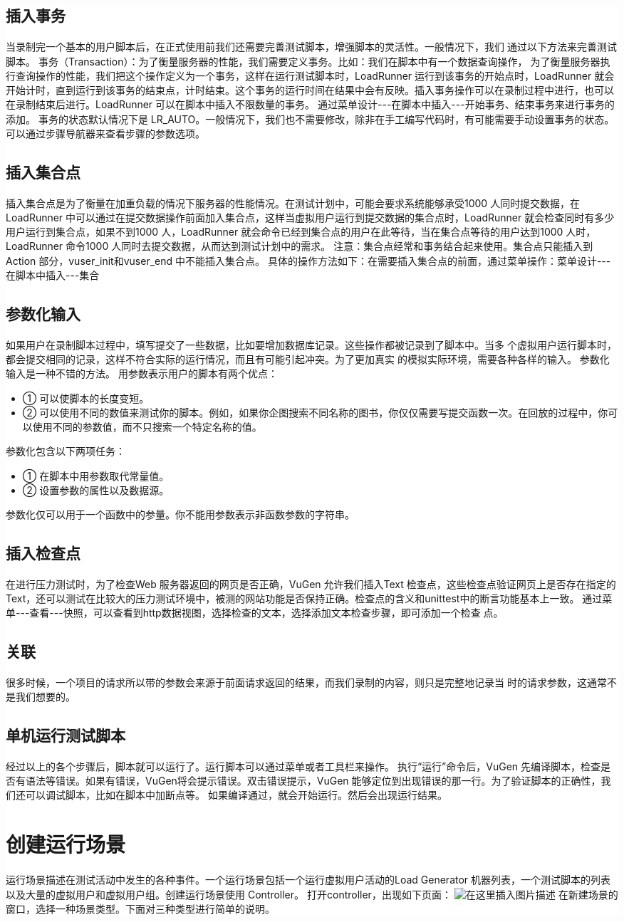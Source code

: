 ## 插入事务
当录制完一个基本的用户脚本后，在正式使用前我们还需要完善测试脚本，增强脚本的灵活性。一般情况下，我们  通过以下方法来完善测试脚本。
事务（Transaction）：为了衡量服务器的性能，我们需要定义事务。比如：我们在脚本中有一个数据查询操作， 为了衡量服务器执行查询操作的性能，我们把这个操作定义为一个事务，这样在运行测试脚本时，LoadRunner 运行到该事务的开始点时，LoadRunner 就会开始计时，直到运行到该事务的结束点，计时结束。这个事务的运行时间在结果中会有反映。插入事务操作可以在录制过程中进行，也可以在录制结束后进行。LoadRunner 可以在脚本中插入不限数量的事务。
通过菜单设计---在脚本中插入---开始事务、结束事务来进行事务的添加。
事务的状态默认情况下是 LR_AUTO。一般情况下，我们也不需要修改，除非在手工编写代码时，有可能需要手动设置事务的状态。可以通过步骤导航器来查看步骤的参数选项。


## 插入集合点
插入集合点是为了衡量在加重负载的情况下服务器的性能情况。在测试计划中，可能会要求系统能够承受1000  人同时提交数据，在LoadRunner 中可以通过在提交数据操作前面加入集合点，这样当虚拟用户运行到提交数据的集合点时，LoadRunner 就会检查同时有多少用户运行到集合点，如果不到1000 人，LoadRunner 就会命令已经到集合点的用户在此等待，当在集合点等待的用户达到1000 人时，LoadRunner 命令1000 人同时去提交数据，从而达到测试计划中的需求。
注意：集合点经常和事务结合起来使用。集合点只能插入到Action  部分，vuser_init和vuser_end   中不能插入集合点。
具体的操作方法如下：在需要插入集合点的前面，通过菜单操作：菜单设计---在脚本中插入---集合
## 参数化输入
如果用户在录制脚本过程中，填写提交了一些数据，比如要增加数据库记录。这些操作都被记录到了脚本中。当多  个虚拟用户运行脚本时，都会提交相同的记录，这样不符合实际的运行情况，而且有可能引起冲突。为了更加真实  的模拟实际环境，需要各种各样的输入。
参数化输入是一种不错的方法。
用参数表示用户的脚本有两个优点：

 - ① 可以使脚本的长度变短。
 - ②   可以使用不同的数值来测试你的脚本。例如，如果你企图搜索不同名称的图书，你仅仅需要写提交函数一次。在回放的过程中，你可以使用不同的参数值，而不只搜索一个特定名称的值。

参数化包含以下两项任务：

 - ①  在脚本中用参数取代常量值。
 - ②  设置参数的属性以及数据源。

参数化仅可以用于一个函数中的参量。你不能用参数表示非函数参数的字符串。
## 插入检查点
在进行压力测试时，为了检查Web 服务器返回的网页是否正确，VuGen 允许我们插入Text 检查点，这些检查点验证网页上是否存在指定的Text，还可以测试在比较大的压力测试环境中，被测的网站功能是否保持正确。检查点的含义和unittest中的断言功能基本上一致。
通过菜单---查看---快照，可以查看到http数据视图，选择检查的文本，选择添加文本检查步骤，即可添加一个检查 点。
## 关联
很多时候，一个项目的请求所以带的参数会来源于前面请求返回的结果，而我们录制的内容，则只是完整地记录当 时的请求参数，这通常不是我们想要的。
## 单机运行测试脚本

经过以上的各个步骤后，脚本就可以运行了。运行脚本可以通过菜单或者工具栏来操作。
执行“运行”命令后，VuGen 先编译脚本，检查是否有语法等错误。如果有错误，VuGen将会提示错误。双击错误提示，VuGen  能够定位到出现错误的那一行。为了验证脚本的正确性，我们还可以调试脚本，比如在脚本中加断点等。
如果编译通过，就会开始运行。然后会出现运行结果。

# 创建运行场景
运行场景描述在测试活动中发生的各种事件。一个运行场景包括一个运行虚拟用户活动的Load  Generator  机器列表，一个测试脚本的列表以及大量的虚拟用户和虚拟用户组。创建运行场景使用 Controller。
打开controller，出现如下页面：
![在这里插入图片描述](https://img-blog.csdnimg.cn/20210620003841619.png?x-oss-process=image/watermark,type_ZmFuZ3poZW5naGVpdGk,shadow_10,text_aHR0cHM6Ly9ibG9nLmNzZG4ubmV0L3FxXzQ1NjYxMTI1,size_16,color_FFFFFF,t_70)
在新建场景的窗口，选择一种场景类型。下面对三种类型进行简单的说明。
